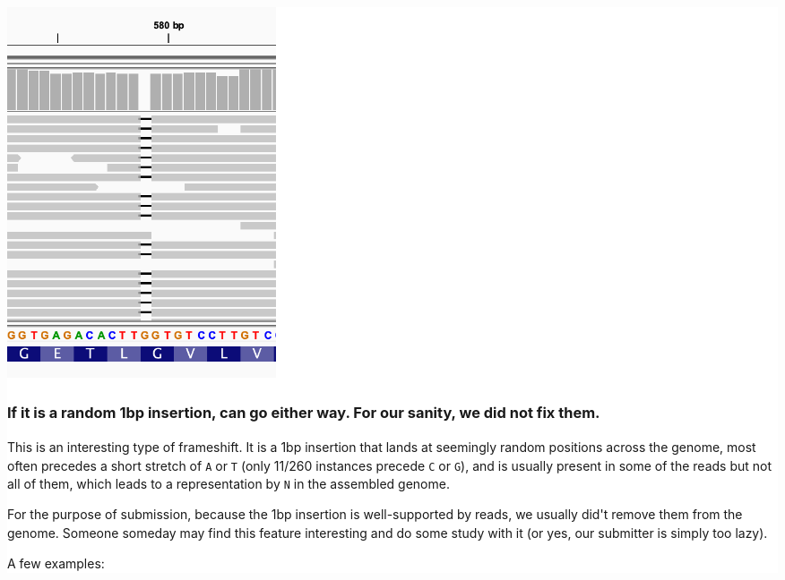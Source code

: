 <img src="https://github.com/czbiohub/covidtracker_notes/blob/main/submission_rejection/documentation_images/real2.png" width="300">

<br>

### If it is a random 1bp insertion, can go either way. For our sanity, we did not fix them.

This is an interesting type of frameshift. It is a 1bp insertion that lands at seemingly random positions across the genome, most often precedes a short stretch of `A` or `T` (only 11/260 instances precede `C` or `G`), and is usually present in some of the reads but not all of them, which leads to a representation by `N` in the assembled genome. 

For the purpose of submission, because the 1bp insertion is well-supported by reads, we usually did't remove them from the genome. Someone someday may find this feature interesting and do some study with it (or yes, our submitter is simply too lazy).

A few examples:
